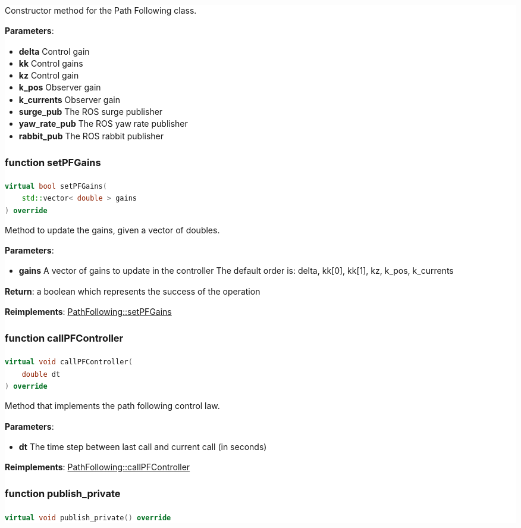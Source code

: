 Constructor method for the Path Following class. 

**Parameters**: 

  * **delta** Control gain 
  * **kk** Control gains 
  * **kz** Control gain 
  * **k_pos** Observer gain 
  * **k_currents** Observer gain 
  * **surge_pub** The ROS surge publisher 
  * **yaw_rate_pub** The ROS yaw rate publisher 
  * **rabbit_pub** The ROS rabbit publisher 


### function setPFGains

```cpp
virtual bool setPFGains(
    std::vector< double > gains
) override
```

Method to update the gains, given a vector of doubles. 

**Parameters**: 

  * **gains** A vector of gains to update in the controller The default order is: delta, kk[0], kk[1], kz, k_pos, k_currents


**Return**: a boolean which represents the success of the operation 

**Reimplements**: [PathFollowing::setPFGains](/medusa_base/api/markdown/medusa_control/outer_loops_controllers/path_following/Classes/classPathFollowing/#function-setpfgains)


### function callPFController

```cpp
virtual void callPFController(
    double dt
) override
```

Method that implements the path following control law. 

**Parameters**: 

  * **dt** The time step between last call and current call (in seconds) 


**Reimplements**: [PathFollowing::callPFController](/medusa_base/api/markdown/medusa_control/outer_loops_controllers/path_following/Classes/classPathFollowing/#function-callpfcontroller)


### function publish_private

```cpp
virtual void publish_private() override
```
